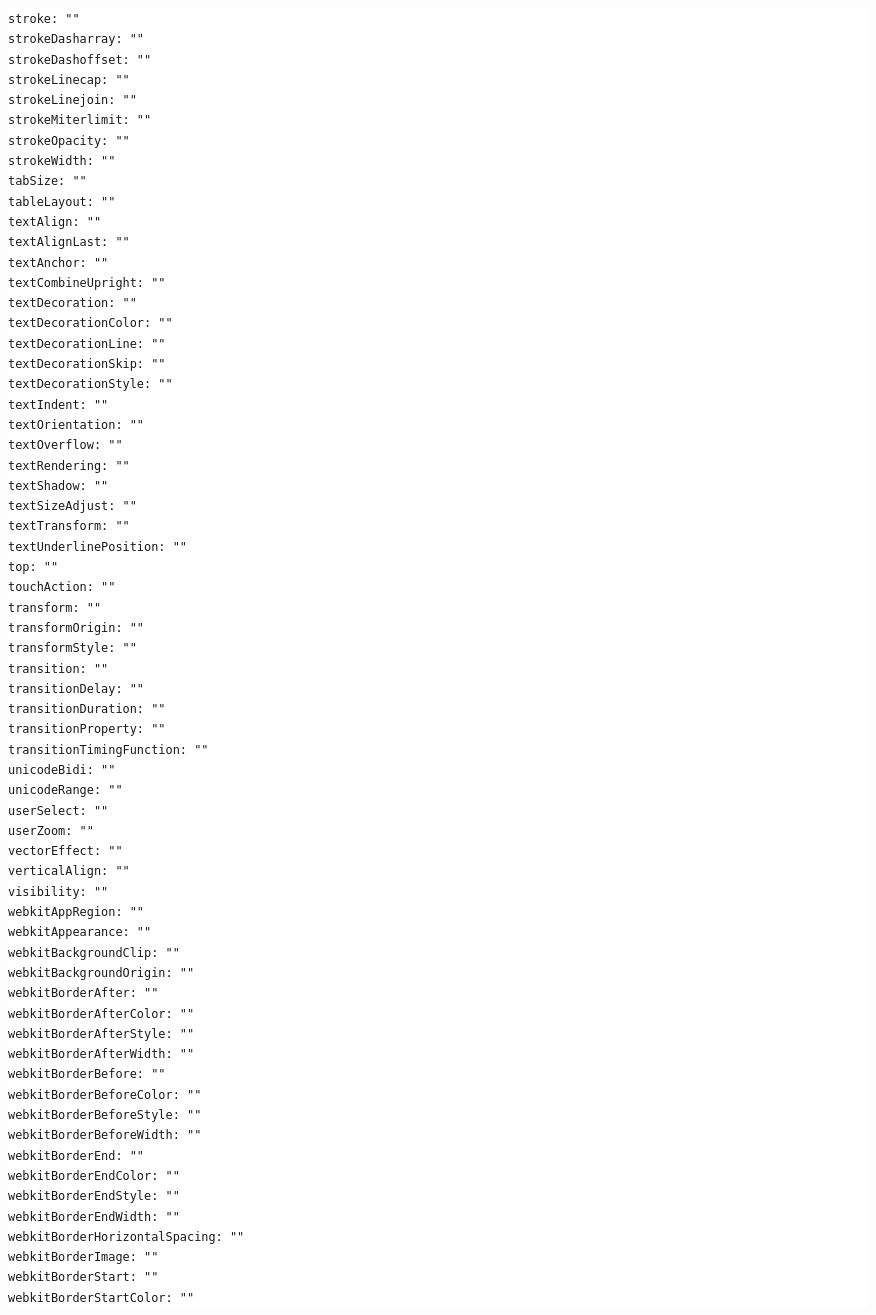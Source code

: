     stroke: ""
    strokeDasharray: ""
    strokeDashoffset: ""
    strokeLinecap: ""
    strokeLinejoin: ""
    strokeMiterlimit: ""
    strokeOpacity: ""
    strokeWidth: ""
    tabSize: ""
    tableLayout: ""
    textAlign: ""
    textAlignLast: ""
    textAnchor: ""
    textCombineUpright: ""
    textDecoration: ""
    textDecorationColor: ""
    textDecorationLine: ""
    textDecorationSkip: ""
    textDecorationStyle: ""
    textIndent: ""
    textOrientation: ""
    textOverflow: ""
    textRendering: ""
    textShadow: ""
    textSizeAdjust: ""
    textTransform: ""
    textUnderlinePosition: ""
    top: ""
    touchAction: ""
    transform: ""
    transformOrigin: ""
    transformStyle: ""
    transition: ""
    transitionDelay: ""
    transitionDuration: ""
    transitionProperty: ""
    transitionTimingFunction: ""
    unicodeBidi: ""
    unicodeRange: ""
    userSelect: ""
    userZoom: ""
    vectorEffect: ""
    verticalAlign: ""
    visibility: ""
    webkitAppRegion: ""
    webkitAppearance: ""
    webkitBackgroundClip: ""
    webkitBackgroundOrigin: ""
    webkitBorderAfter: ""
    webkitBorderAfterColor: ""
    webkitBorderAfterStyle: ""
    webkitBorderAfterWidth: ""
    webkitBorderBefore: ""
    webkitBorderBeforeColor: ""
    webkitBorderBeforeStyle: ""
    webkitBorderBeforeWidth: ""
    webkitBorderEnd: ""
    webkitBorderEndColor: ""
    webkitBorderEndStyle: ""
    webkitBorderEndWidth: ""
    webkitBorderHorizontalSpacing: ""
    webkitBorderImage: ""
    webkitBorderStart: ""
    webkitBorderStartColor: ""